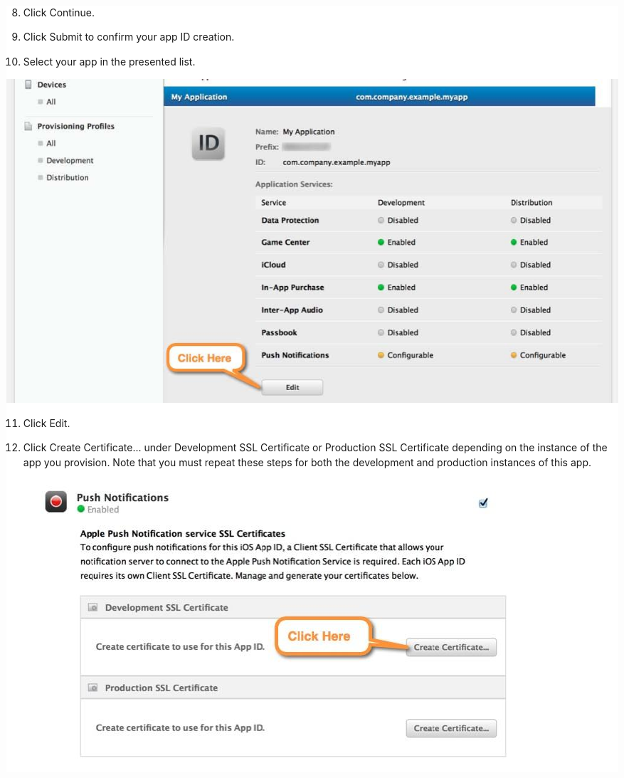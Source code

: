 8. Click Continue.

9. Click Submit to confirm your app ID creation.

10. Select your app in the presented list.

![image alt text](imgReadMe/image_20.jpg)

11. Click Edit.

12. Click Create Certificate... under Development SSL Certificate or Production SSL Certificate depending on the instance of the app you provision. Note that you must repeat these steps for both the development and production instances of this app.

![image alt text](imgReadMe/image_21.jpg)
